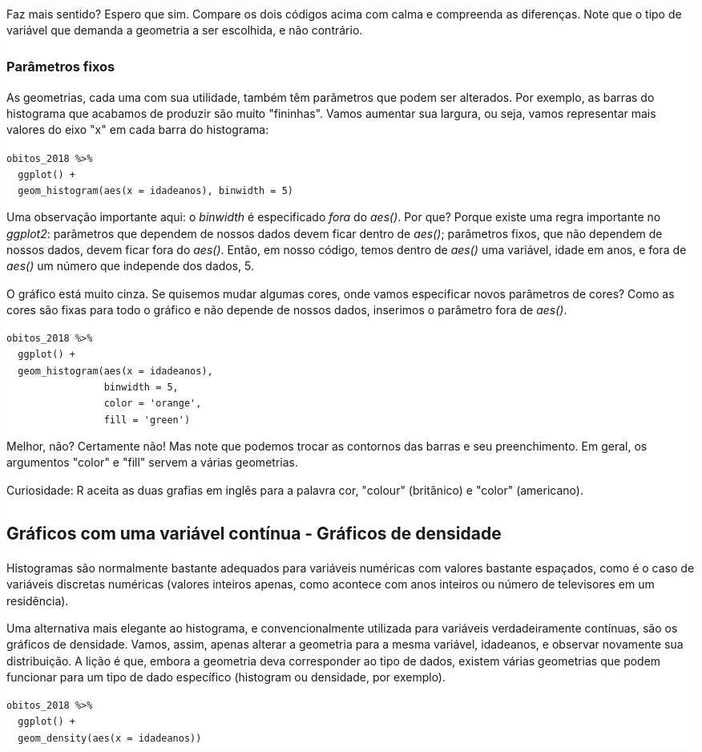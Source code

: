 Faz mais sentido? Espero que sim. Compare os dois códigos acima com calma e compreenda as diferenças. Note que o tipo de variável que demanda a geometria a ser escolhida, e não contrário.

### Parâmetros fixos 

As geometrias, cada uma com sua utilidade, também têm parâmetros que podem ser alterados. Por exemplo, as barras do histograma que acabamos de produzir são muito "fininhas". Vamos aumentar sua largura, ou seja, vamos representar mais valores do eixo "x" em cada barra do histograma:

```{r}
obitos_2018 %>% 
  ggplot() + 
  geom_histogram(aes(x = idadeanos), binwidth = 5)
```

Uma observação importante aqui: o _binwidth_ é especificado _fora_ do _aes()_. Por que? Porque existe uma regra importante no _ggplot2_: parâmetros que dependem de nossos dados devem ficar dentro de _aes()_; parâmetros fixos, que não dependem de nossos dados, devem ficar fora do _aes()_. Então, em nosso código, temos dentro de _aes()_ uma variável, idade em anos, e fora de _aes()_ um número que independe dos dados, 5. 

O gráfico está muito cinza. Se quisemos mudar algumas cores, onde vamos especificar novos parâmetros de cores? Como as cores são fixas para todo o gráfico e não depende de nossos dados, inserimos o parâmetro fora de _aes()_.

```{r}
obitos_2018 %>% 
  ggplot() + 
  geom_histogram(aes(x = idadeanos), 
                 binwidth = 5,
                 color = 'orange',
                 fill = 'green')
```

Melhor, não? Certamente não! Mas note que podemos trocar as contornos das barras e seu preenchimento. Em geral, os argumentos "color" e "fill" servem a várias geometrias.

Curiosidade: R aceita as duas grafias em inglês para a palavra cor, "colour" (britânico) e "color" (americano).

## Gráficos com uma variável contínua - Gráficos de densidade

Histogramas são normalmente bastante adequados para variáveis numéricas com valores bastante espaçados, como é o caso de variáveis discretas numéricas (valores inteiros apenas, como acontece com anos inteiros ou número de televisores em um residência).

Uma alternativa mais elegante ao histograma, e convencionalmente utilizada para variáveis verdadeiramente contínuas, são os gráficos de densidade. Vamos, assim, apenas alterar a geometria para a mesma variável, idadeanos, e observar novamente sua distribuição. A lição é que, embora a geometria deva corresponder ao tipo de dados, existem várias geometrias que podem funcionar para um tipo de dado específico (histogram ou densidade, por exemplo).

```{r}
obitos_2018 %>% 
  ggplot() + 
  geom_density(aes(x = idadeanos))
```
